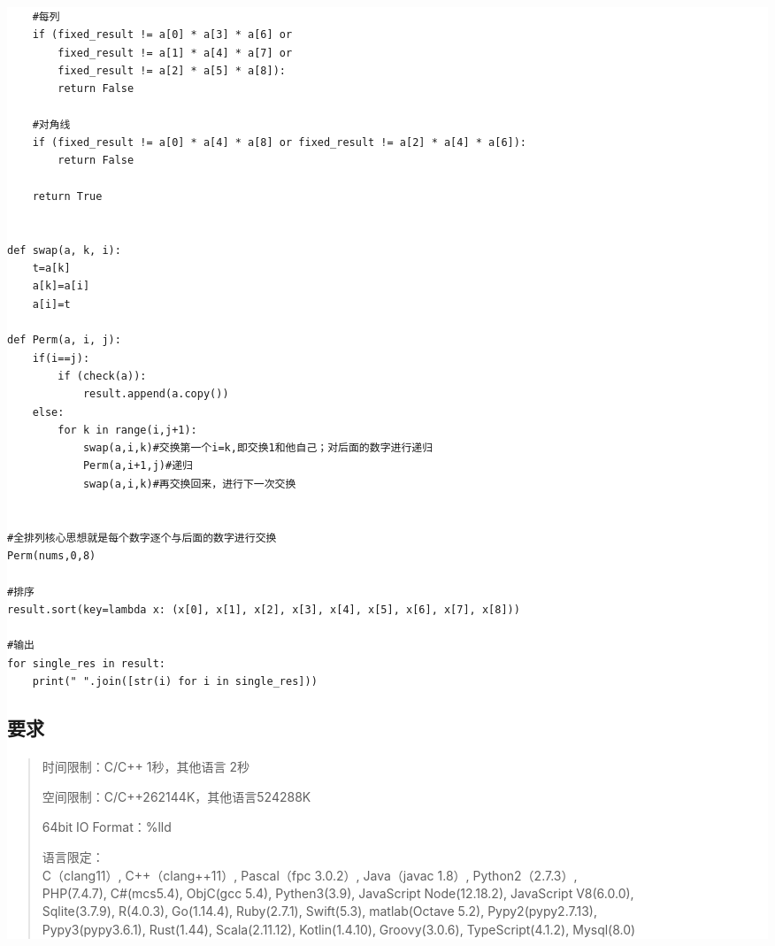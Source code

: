         #每列
        if (fixed_result != a[0] * a[3] * a[6] or 
            fixed_result != a[1] * a[4] * a[7] or
            fixed_result != a[2] * a[5] * a[8]):
            return False
         
        #对角线
        if (fixed_result != a[0] * a[4] * a[8] or fixed_result != a[2] * a[4] * a[6]):
            return False
        
        return True
    
    
    def swap(a, k, i):
        t=a[k]
        a[k]=a[i]
        a[i]=t
    
    def Perm(a, i, j):
        if(i==j):
            if (check(a)):
                result.append(a.copy()) 
        else:
            for k in range(i,j+1):
                swap(a,i,k)#交换第一个i=k,即交换1和他自己；对后面的数字进行递归
                Perm(a,i+1,j)#递归
                swap(a,i,k)#再交换回来，进行下一次交换
            
    
    #全排列核心思想就是每个数字逐个与后面的数字进行交换
    Perm(nums,0,8)
    
    #排序
    result.sort(key=lambda x: (x[0], x[1], x[2], x[3], x[4], x[5], x[6], x[7], x[8]))
    
    #输出
    for single_res in result:
        print(" ".join([str(i) for i in single_res]))
    
    
    
    

## 要求

> 时间限制：C/C++ 1秒，其他语言 2秒
>
> 空间限制：C/C++262144K，其他语言524288K
>
> 64bit IO Format：%lld
>
> 语言限定：  
>  C（clang11）, C++（clang++11）, Pascal（fpc 3.0.2）, Java（javac 1.8）,
> Python2（2.7.3）,  
>  PHP(7.4.7), C#(mcs5.4), ObjC(gcc 5.4), Pythen3(3.9), JavaScript
> Node(12.18.2), JavaScript V8(6.0.0),  
>  Sqlite(3.7.9), R(4.0.3), Go(1.14.4), Ruby(2.7.1), Swift(5.3), matlab(Octave
> 5.2), Pypy2(pypy2.7.13),  
>  Pypy3(pypy3.6.1), Rust(1.44), Scala(2.11.12), Kotlin(1.4.10),
> Groovy(3.0.6), TypeScript(4.1.2), Mysql(8.0)

